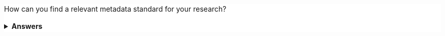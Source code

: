 How can you find a relevant metadata standard for your research?

<details>
<summary><b>Answers</b></summary>
<p></p>

<ul>
<li>True or false...</li>
 <ul> 
 <li> A metadata standard can be based on a schema. <b>TRUE</b> </li>
 <li> A metadata standard never changes once it has been created. <b>FALSE</b> </li>
 <li> All metadata standards use the same set of elements. <b>FALSE</b> </li>
 </ul>  
<p></p>
<li>Which of the following is an example of a metadata standard?</li>
&nbsp 1. CSV<br>
&nbsp2. <b>Dublin Core</b> <br>
&nbsp3. HTML<br>
&nbsp4. Excel<br>
&nbsp5. UK Data Service<br>
<p></p>

<li>How can you find a relevant metadata standard for your research?</li>
 <ul> 
 <li>You can find a relevant metadata standard by identifying your research domain and searching trusted sources like [FAIRsharing.org](https://fairsharing.org/search?fairsharingRegistry=Standard) or the [Digital Curation Centre](https://www.dcc.ac.uk/guidance/standards/metadata/list). Also, check published studies, funder requirements, or ask your research community for recommendations.  </li>
 </ul> 

</ul>  
<p></p>

<details>

---

## References

- UK Data Service (2025) _Metadata_ www.ukdataservice.ac.uk/learning-hub/research-data-management/document-your-data/metadata/
- NBISweden (2020) _Metadata standards_ www.nbisweden.github.io/module-metadata-dm-practices/03-metadata-standards/index.html
- [Childhood environment and adult mental well-being](https://learning.closer.ac.uk/researchcasestudies/childhood-environment-and-adult-mental-well-being/)
- [The rise of the obesity epidemic](https://learning.closer.ac.uk/researchcasestudies/the-rise-of-the-obesity-epidemic/)



